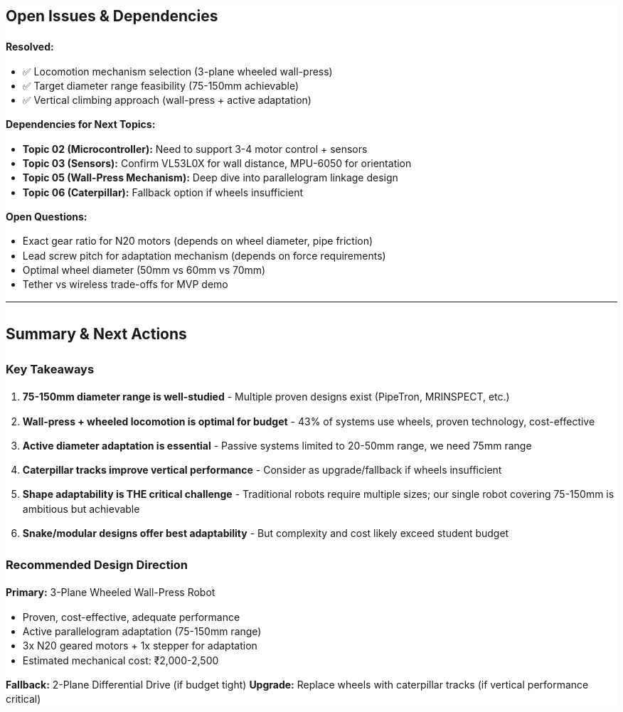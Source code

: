
## Open Issues & Dependencies

**Resolved:**
- ✅ Locomotion mechanism selection (3-plane wheeled wall-press)
- ✅ Target diameter range feasibility (75-150mm achievable)
- ✅ Vertical climbing approach (wall-press + active adaptation)

**Dependencies for Next Topics:**
- **Topic 02 (Microcontroller):** Need to support 3-4 motor control + sensors
- **Topic 03 (Sensors):** Confirm VL53L0X for wall distance, MPU-6050 for orientation
- **Topic 05 (Wall-Press Mechanism):** Deep dive into parallelogram linkage design
- **Topic 06 (Caterpillar):** Fallback option if wheels insufficient

**Open Questions:**
- Exact gear ratio for N20 motors (depends on wheel diameter, pipe friction)
- Lead screw pitch for adaptation mechanism (depends on force requirements)
- Optimal wheel diameter (50mm vs 60mm vs 70mm)
- Tether vs wireless trade-offs for MVP demo

---

## Summary & Next Actions

### Key Takeaways

1. **75-150mm diameter range is well-studied** - Multiple proven designs exist (PipeTron, MRINSPECT, etc.)

2. **Wall-press + wheeled locomotion is optimal for budget** - 43% of systems use wheels, proven technology, cost-effective

3. **Active diameter adaptation is essential** - Passive systems limited to 20-50mm range, we need 75mm range

4. **Caterpillar tracks improve vertical performance** - Consider as upgrade/fallback if wheels insufficient

5. **Shape adaptability is THE critical challenge** - Traditional robots require multiple sizes; our single robot covering 75-150mm is ambitious but achievable

6. **Snake/modular designs offer best adaptability** - But complexity and cost likely exceed student budget

### Recommended Design Direction

**Primary:** 3-Plane Wheeled Wall-Press Robot
- Proven, cost-effective, adequate performance
- Active parallelogram adaptation (75-150mm range)
- 3x N20 geared motors + 1x stepper for adaptation
- Estimated mechanical cost: ₹2,000-2,500

**Fallback:** 2-Plane Differential Drive (if budget tight)
**Upgrade:** Replace wheels with caterpillar tracks (if vertical performance critical)
